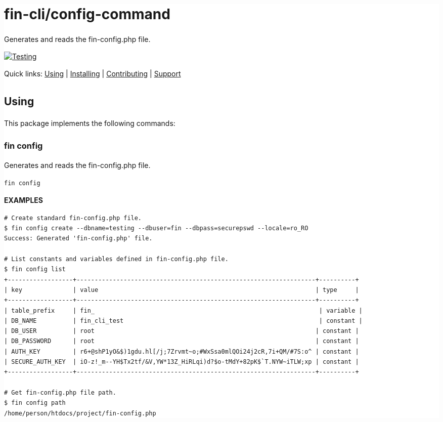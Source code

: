 fin-cli/config-command
=====================

Generates and reads the fin-config.php file.

[![Testing](https://github.com/fin-cli/config-command/actions/workflows/testing.yml/badge.svg)](https://github.com/fin-cli/config-command/actions/workflows/testing.yml)

Quick links: [Using](#using) | [Installing](#installing) | [Contributing](#contributing) | [Support](#support)

## Using

This package implements the following commands:

### fin config

Generates and reads the fin-config.php file.

~~~
fin config
~~~

**EXAMPLES**

    # Create standard fin-config.php file.
    $ fin config create --dbname=testing --dbuser=fin --dbpass=securepswd --locale=ro_RO
    Success: Generated 'fin-config.php' file.

    # List constants and variables defined in fin-config.php file.
    $ fin config list
    +------------------+------------------------------------------------------------------+----------+
    | key              | value                                                            | type     |
    +------------------+------------------------------------------------------------------+----------+
    | table_prefix     | fin_                                                              | variable |
    | DB_NAME          | fin_cli_test                                                      | constant |
    | DB_USER          | root                                                             | constant |
    | DB_PASSWORD      | root                                                             | constant |
    | AUTH_KEY         | r6+@shP1yO&$)1gdu.hl[/j;7Zrvmt~o;#WxSsa0mlQOi24j2cR,7i+QM/#7S:o^ | constant |
    | SECURE_AUTH_KEY  | iO-z!_m--YH$Tx2tf/&V,YW*13Z_HiRLqi)d?$o-tMdY+82pK$`T.NYW~iTLW;xp | constant |
    +------------------+------------------------------------------------------------------+----------+

    # Get fin-config.php file path.
    $ fin config path
    /home/person/htdocs/project/fin-config.php
